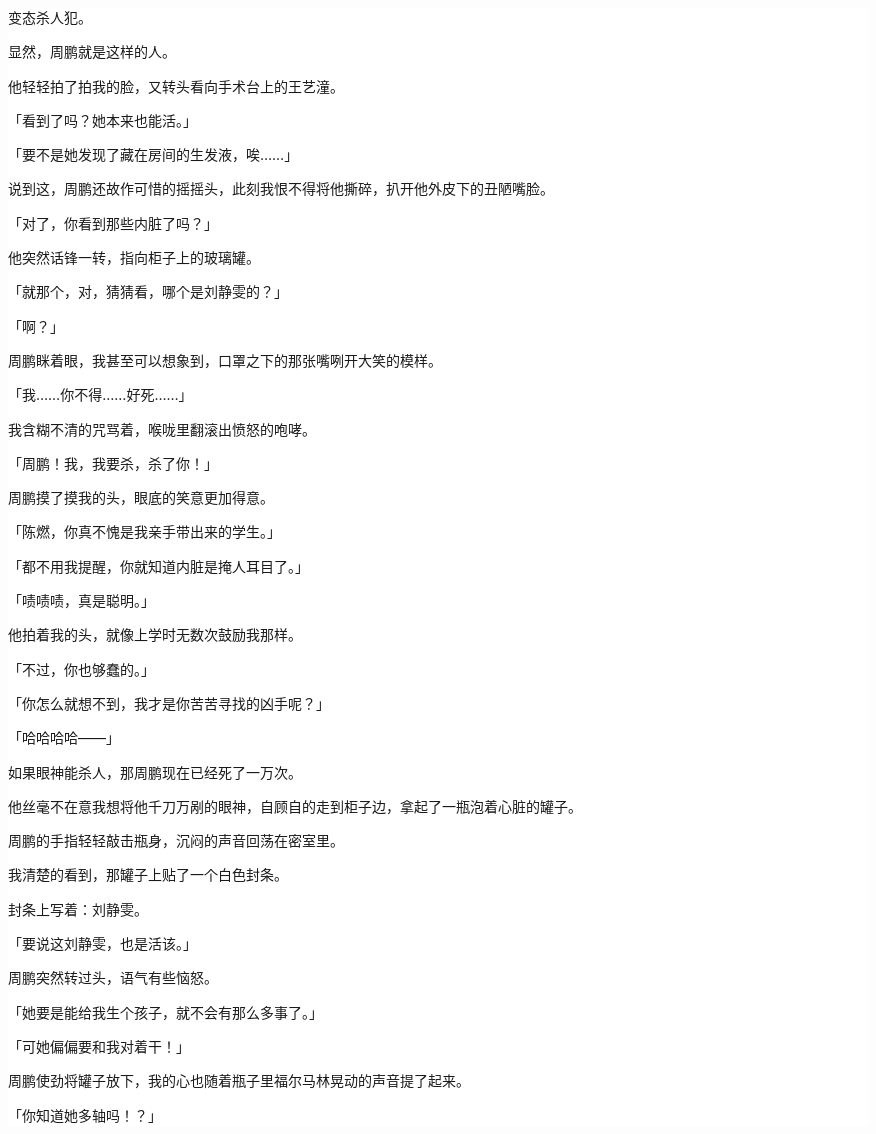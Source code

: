 变态杀人犯。

显然，周鹏就是这样的人。

他轻轻拍了拍我的脸，又转头看向手术台上的王艺潼。

「看到了吗？她本来也能活。」

「要不是她发现了藏在房间的生发液，唉……」

说到这，周鹏还故作可惜的摇摇头，此刻我恨不得将他撕碎，扒开他外皮下的丑陋嘴脸。

「对了，你看到那些内脏了吗？」

他突然话锋一转，指向柜子上的玻璃罐。

「就那个，对，猜猜看，哪个是刘静雯的？」

「啊？」

周鹏眯着眼，我甚至可以想象到，口罩之下的那张嘴咧开大笑的模样。

「我……你不得……好死……」

我含糊不清的咒骂着，喉咙里翻滚出愤怒的咆哮。

「周鹏！我，我要杀，杀了你！」

周鹏摸了摸我的头，眼底的笑意更加得意。

「陈燃，你真不愧是我亲手带出来的学生。」

「都不用我提醒，你就知道内脏是掩人耳目了。」

「啧啧啧，真是聪明。」

他拍着我的头，就像上学时无数次鼓励我那样。

「不过，你也够蠢的。」

「你怎么就想不到，我才是你苦苦寻找的凶手呢？」

「哈哈哈哈——」

如果眼神能杀人，那周鹏现在已经死了一万次。

他丝毫不在意我想将他千刀万剐的眼神，自顾自的走到柜子边，拿起了一瓶泡着心脏的罐子。

周鹏的手指轻轻敲击瓶身，沉闷的声音回荡在密室里。

我清楚的看到，那罐子上贴了一个白色封条。

封条上写着：刘静雯。

「要说这刘静雯，也是活该。」

周鹏突然转过头，语气有些恼怒。

「她要是能给我生个孩子，就不会有那么多事了。」

「可她偏偏要和我对着干！」

周鹏使劲将罐子放下，我的心也随着瓶子里福尔马林晃动的声音提了起来。

「你知道她多轴吗！？」
